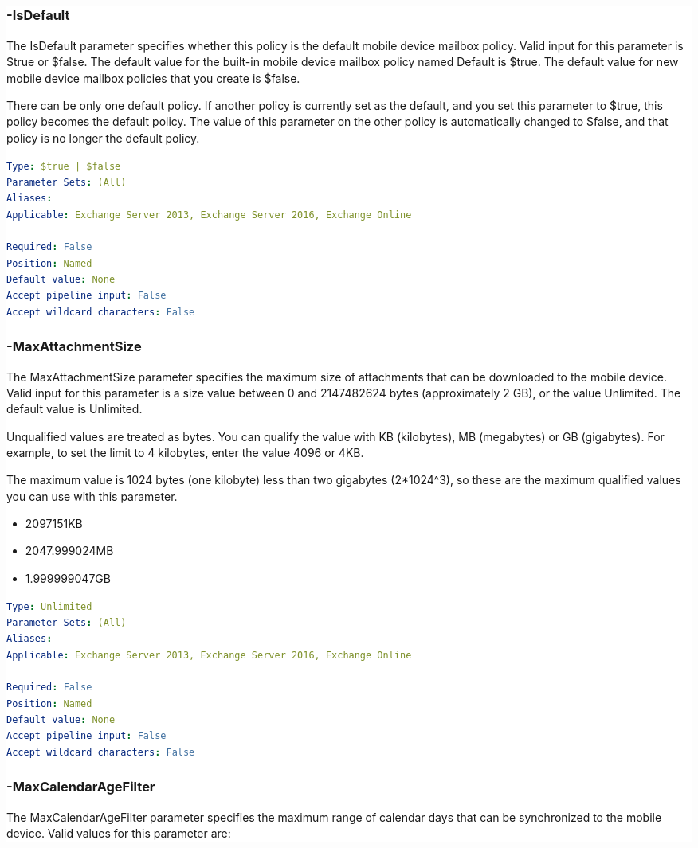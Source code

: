 ### -IsDefault
The IsDefault parameter specifies whether this policy is the default mobile device mailbox policy. Valid input for this parameter is $true or $false. The default value for the built-in mobile device mailbox policy named Default is $true. The default value for new mobile device mailbox policies that you create is $false.

There can be only one default policy. If another policy is currently set as the default, and you set this parameter to $true, this policy becomes the default policy. The value of this parameter on the other policy is automatically changed to $false, and that policy is no longer the default policy.

```yaml
Type: $true | $false
Parameter Sets: (All)
Aliases:
Applicable: Exchange Server 2013, Exchange Server 2016, Exchange Online

Required: False
Position: Named
Default value: None
Accept pipeline input: False
Accept wildcard characters: False
```

### -MaxAttachmentSize
The MaxAttachmentSize parameter specifies the maximum size of attachments that can be downloaded to the mobile device. Valid input for this parameter is a size value between 0 and 2147482624 bytes (approximately 2 GB), or the value Unlimited. The default value is Unlimited.

Unqualified values are treated as bytes. You can qualify the value with KB (kilobytes), MB (megabytes) or GB (gigabytes). For example, to set the limit to 4 kilobytes, enter the value 4096 or 4KB.

The maximum value is 1024 bytes (one kilobyte) less than two gigabytes (2\*1024^3), so these are the maximum qualified values you can use with this parameter.

- 2097151KB

- 2047.999024MB

- 1.999999047GB

```yaml
Type: Unlimited
Parameter Sets: (All)
Aliases:
Applicable: Exchange Server 2013, Exchange Server 2016, Exchange Online

Required: False
Position: Named
Default value: None
Accept pipeline input: False
Accept wildcard characters: False
```

### -MaxCalendarAgeFilter
The MaxCalendarAgeFilter parameter specifies the maximum range of calendar days that can be synchronized to the mobile device. Valid values for this parameter are:

